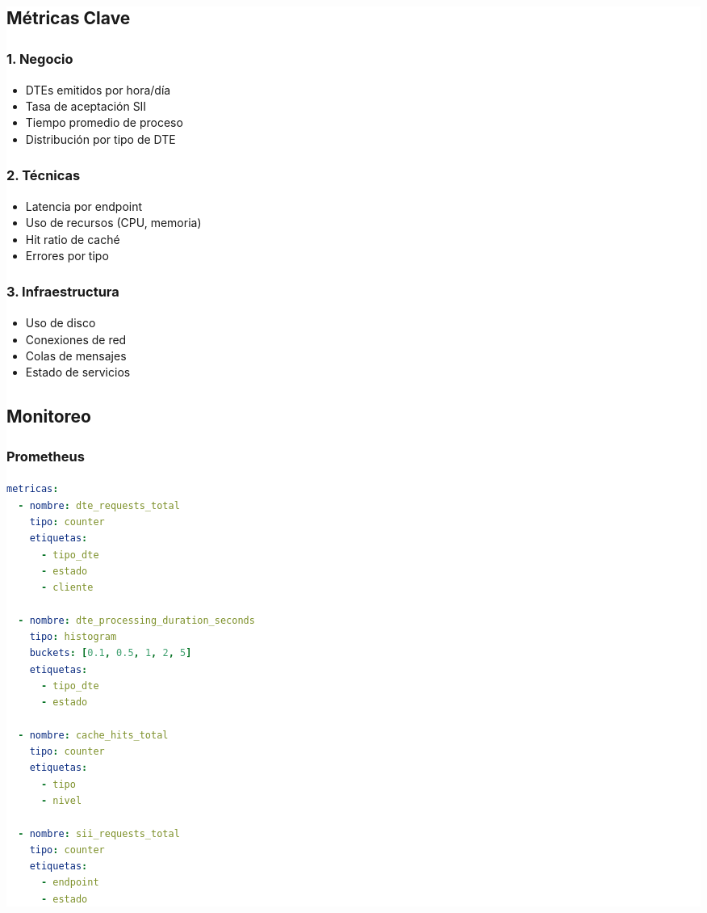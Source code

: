 ## Métricas Clave

### 1. Negocio
- DTEs emitidos por hora/día
- Tasa de aceptación SII
- Tiempo promedio de proceso
- Distribución por tipo de DTE

### 2. Técnicas
- Latencia por endpoint
- Uso de recursos (CPU, memoria)
- Hit ratio de caché
- Errores por tipo

### 3. Infraestructura
- Uso de disco
- Conexiones de red
- Colas de mensajes
- Estado de servicios

## Monitoreo

### Prometheus
```yaml
metricas:
  - nombre: dte_requests_total
    tipo: counter
    etiquetas:
      - tipo_dte
      - estado
      - cliente

  - nombre: dte_processing_duration_seconds
    tipo: histogram
    buckets: [0.1, 0.5, 1, 2, 5]
    etiquetas:
      - tipo_dte
      - estado

  - nombre: cache_hits_total
    tipo: counter
    etiquetas:
      - tipo
      - nivel

  - nombre: sii_requests_total
    tipo: counter
    etiquetas:
      - endpoint
      - estado
```
